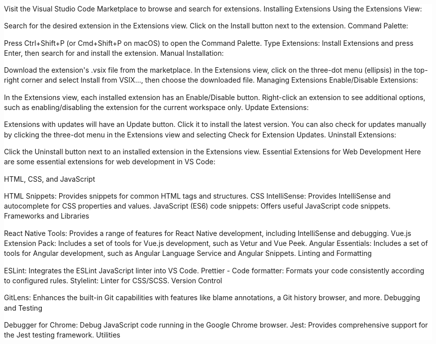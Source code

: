 Visit the Visual Studio Code Marketplace to browse and search for extensions.
Installing Extensions
Using the Extensions View:

Search for the desired extension in the Extensions view.
Click on the Install button next to the extension.
Command Palette:

Press Ctrl+Shift+P (or Cmd+Shift+P on macOS) to open the Command Palette.
Type Extensions: Install Extensions and press Enter, then search for and install the extension.
Manual Installation:

Download the extension's .vsix file from the marketplace.
In the Extensions view, click on the three-dot menu (ellipsis) in the top-right corner and select Install from VSIX..., then choose the downloaded file.
Managing Extensions
Enable/Disable Extensions:

In the Extensions view, each installed extension has an Enable/Disable button.
Right-click an extension to see additional options, such as enabling/disabling the extension for the current workspace only.
Update Extensions:

Extensions with updates will have an Update button. Click it to install the latest version.
You can also check for updates manually by clicking the three-dot menu in the Extensions view and selecting Check for Extension Updates.
Uninstall Extensions:

Click the Uninstall button next to an installed extension in the Extensions view.
Essential Extensions for Web Development
Here are some essential extensions for web development in VS Code:

HTML, CSS, and JavaScript

HTML Snippets: Provides snippets for common HTML tags and structures.
CSS IntelliSense: Provides IntelliSense and autocomplete for CSS properties and values.
JavaScript (ES6) code snippets: Offers useful JavaScript code snippets.
Frameworks and Libraries

React Native Tools: Provides a range of features for React Native development, including IntelliSense and debugging.
Vue.js Extension Pack: Includes a set of tools for Vue.js development, such as Vetur and Vue Peek.
Angular Essentials: Includes a set of tools for Angular development, such as Angular Language Service and Angular Snippets.
Linting and Formatting

ESLint: Integrates the ESLint JavaScript linter into VS Code.
Prettier - Code formatter: Formats your code consistently according to configured rules.
Stylelint: Linter for CSS/SCSS.
Version Control

GitLens: Enhances the built-in Git capabilities with features like blame annotations, a Git history browser, and more.
Debugging and Testing

Debugger for Chrome: Debug JavaScript code running in the Google Chrome browser.
Jest: Provides comprehensive support for the Jest testing framework.
Utilities

